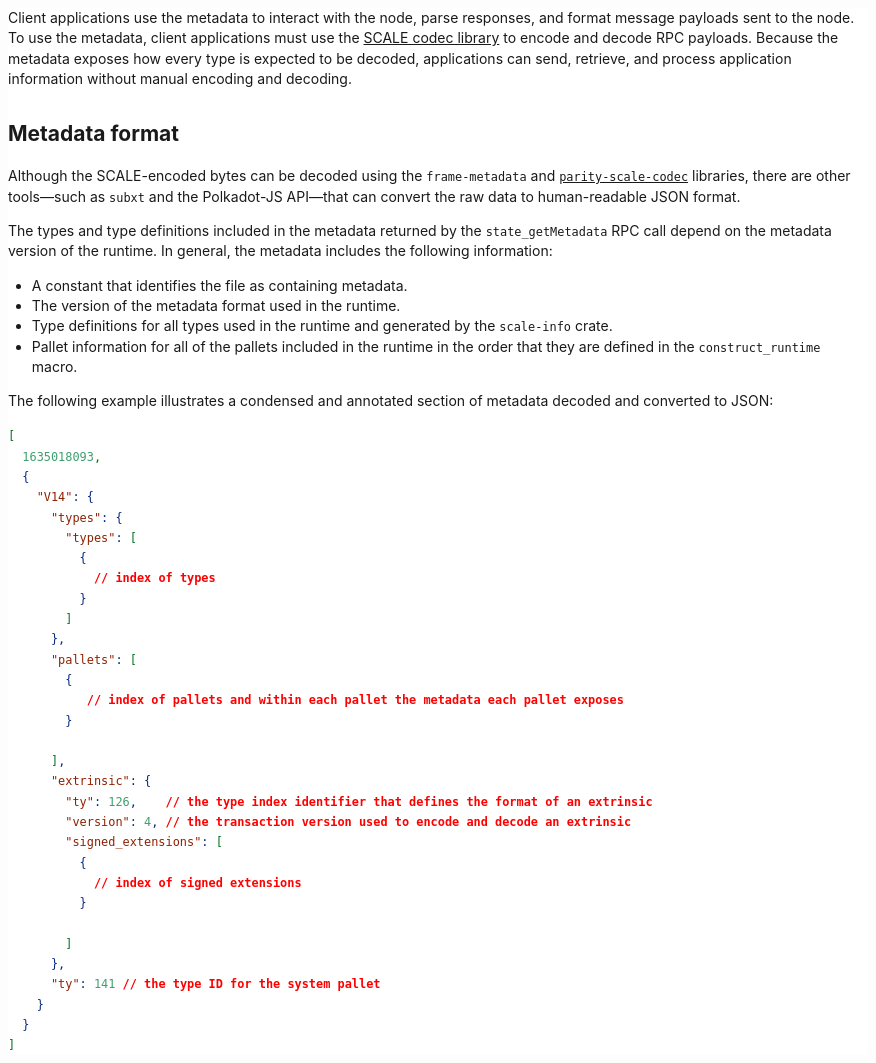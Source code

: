 Client applications use the metadata to interact with the node, parse responses, and format message payloads sent to the node.
To use the metadata, client applications must use the [SCALE codec library](/reference/scale-codec/) to encode and decode RPC payloads.
Because the metadata exposes how every type is expected to be decoded, applications can send, retrieve, and process application information without manual encoding and decoding.

## Metadata format

Although the SCALE-encoded bytes can be decoded using the `frame-metadata` and [`parity-scale-codec`](https://github.com/paritytech/parity-scale-codec) libraries, there are other tools—such as `subxt` and the Polkadot-JS API—that can convert the raw data to human-readable JSON format.

The types and type definitions included in the metadata returned by the `state_getMetadata` RPC call depend on the metadata version of the runtime.
In general, the metadata includes the following information:

- A constant that identifies the file as containing metadata.
- The version of the metadata format used in the runtime.
- Type definitions for all types used in the runtime and generated by the `scale-info` crate.
- Pallet information for all of the pallets included in the runtime in the order that they are defined in the `construct_runtime` macro.

The following example illustrates a condensed and annotated section of metadata decoded and converted to JSON:

```json
[
  1635018093,
  {
    "V14": {
      "types": {
        "types": [
          { 
            // index of types
          }
        ]
      },
      "pallets": [
        {
           // index of pallets and within each pallet the metadata each pallet exposes  
        }
        
      ],
      "extrinsic": {
        "ty": 126,    // the type index identifier that defines the format of an extrinsic
        "version": 4, // the transaction version used to encode and decode an extrinsic
        "signed_extensions": [
          {
            // index of signed extensions
          }
          
        ]
      },
      "ty": 141 // the type ID for the system pallet
    }
  }
]
```
